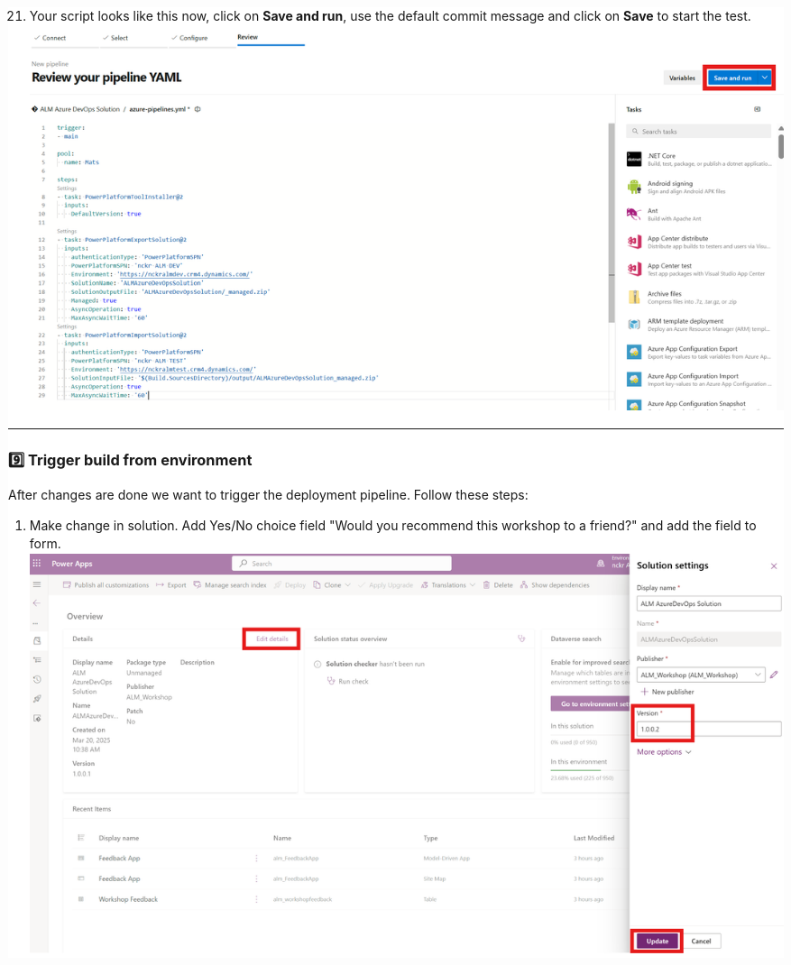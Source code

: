 21. Your script looks like this now, click on **Save and run**, use the default commit message and click on **Save** to start the test.
![final script](images/devops_build9.png)



---

### 9️⃣ Trigger build from environment
After changes are done we want to trigger the deployment pipeline. Follow these steps:

1. Make change in solution. Add Yes/No choice field "Would you recommend this workshop to a friend?" and add the field to form.
![Add new column](images/devops_trigger2.png) 
